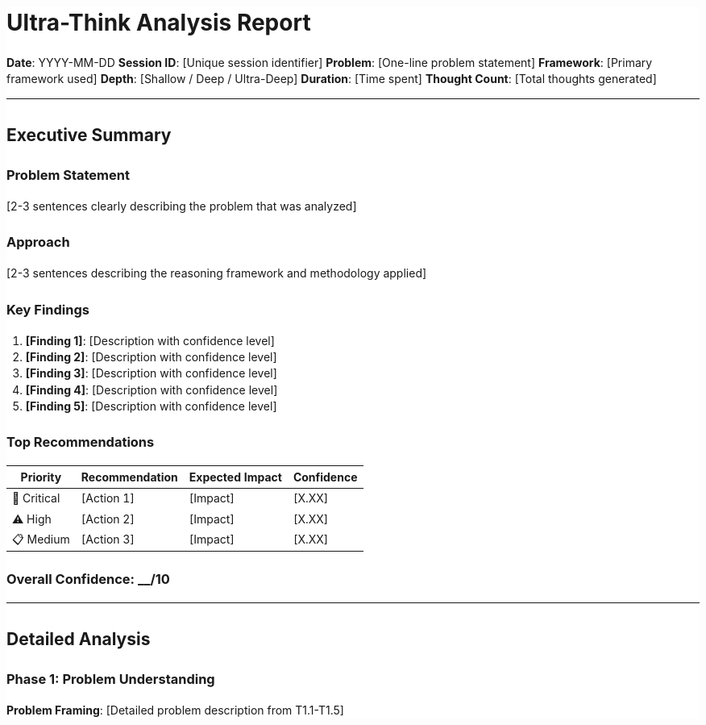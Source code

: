 # Ultra-Think Analysis Report

**Date**: YYYY-MM-DD
**Session ID**: [Unique session identifier]
**Problem**: [One-line problem statement]
**Framework**: [Primary framework used]
**Depth**: [Shallow / Deep / Ultra-Deep]
**Duration**: [Time spent]
**Thought Count**: [Total thoughts generated]

---

## Executive Summary

### Problem Statement

[2-3 sentences clearly describing the problem that was analyzed]

### Approach

[2-3 sentences describing the reasoning framework and methodology applied]

### Key Findings

1. **[Finding 1]**: [Description with confidence level]
2. **[Finding 2]**: [Description with confidence level]
3. **[Finding 3]**: [Description with confidence level]
4. **[Finding 4]**: [Description with confidence level]
5. **[Finding 5]**: [Description with confidence level]

### Top Recommendations

| Priority | Recommendation | Expected Impact | Confidence |
|----------|---------------|-----------------|------------|
| 🔴 Critical | [Action 1] | [Impact] | [X.XX] |
| ⚠️ High | [Action 2] | [Impact] | [X.XX] |
| 📋 Medium | [Action 3] | [Impact] | [X.XX] |

### Overall Confidence: __/10

---

## Detailed Analysis

### Phase 1: Problem Understanding

**Problem Framing**:
[Detailed problem description from T1.1-T1.5]
